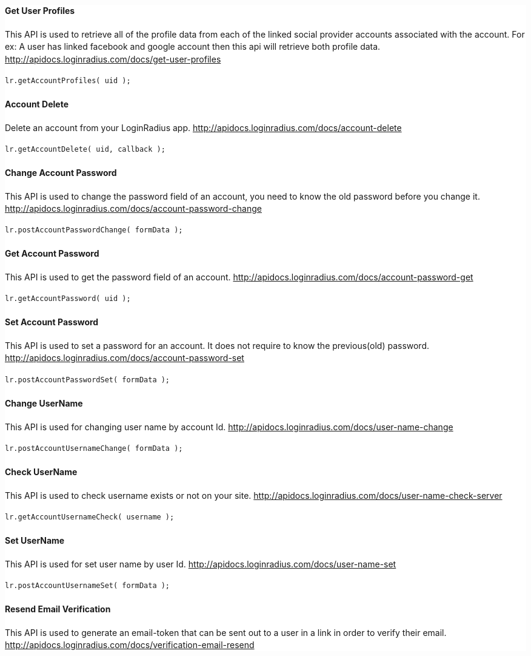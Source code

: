 #### Get User Profiles
This API is used to retrieve all of the profile data from each of the linked social provider accounts associated with the account. For ex: A user has linked facebook and google account then this api will retrieve both profile data.
http://apidocs.loginradius.com/docs/get-user-profiles

	lr.getAccountProfiles( uid );

#### Account Delete
Delete an account from your LoginRadius app.
http://apidocs.loginradius.com/docs/account-delete

	lr.getAccountDelete( uid, callback );

#### Change Account Password
This API is used to change the password field of an account, you need to know the old password before you change it.
http://apidocs.loginradius.com/docs/account-password-change

	lr.postAccountPasswordChange( formData );

#### Get Account Password
This API is used to get the password field of an account.
http://apidocs.loginradius.com/docs/account-password-get

	lr.getAccountPassword( uid );

#### Set Account Password
This API is used to set a password for an account. It does not require to know the previous(old) password.
http://apidocs.loginradius.com/docs/account-password-set

	lr.postAccountPasswordSet( formData );

#### Change UserName
This API is used for changing user name by account Id.
http://apidocs.loginradius.com/docs/user-name-change

	lr.postAccountUsernameChange( formData );

#### Check UserName
This API is used to check username exists or not on your site.
http://apidocs.loginradius.com/docs/user-name-check-server

	lr.getAccountUsernameCheck( username );

#### Set UserName
This API is used for set user name by user Id.
http://apidocs.loginradius.com/docs/user-name-set

	lr.postAccountUsernameSet( formData );

#### Resend Email Verification
This API is used to generate an email-token that can be sent out to a user in a link in order to verify their email.
http://apidocs.loginradius.com/docs/verification-email-resend
